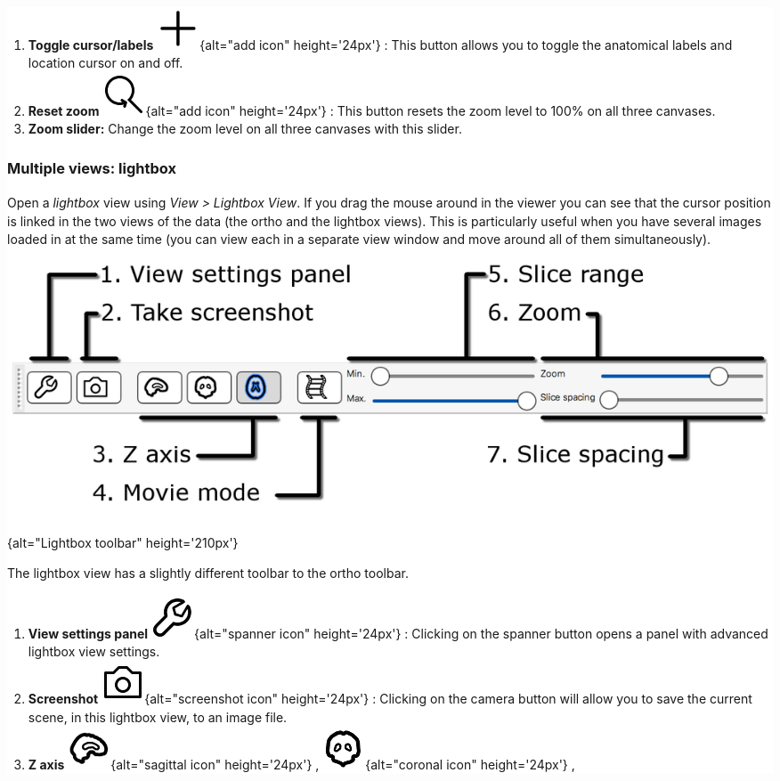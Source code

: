 1. **Toggle cursor/labels** ![](fig/plus_icon.png){alt="add icon" height='24px'} :
This button allows you to toggle the anatomical labels and location cursor on and off.
1. **Reset zoom** ![](fig/reset_zoom_icon.png){alt="add icon" height='24px'} :
This button resets the zoom level to 100% on all three canvases.
1. **Zoom slider:** Change the zoom level on all three canvases with this slider.

### Multiple views: lightbox
Open a _lightbox_ view using _View > Lightbox View_. If
you drag the mouse around in the viewer you can see that the cursor position 
is linked in the two views of the data (the ortho and the lightbox views). This 
is particularly useful when you have several images loaded in at the same time
(you can view each in a separate view window and move around all of 
them simultaneously).
![](fig/lightbox_toolbar.png){alt="Lightbox toolbar" height='210px'}

The lightbox view has a slightly different toolbar to the ortho toolbar.

1. **View settings panel** ![](fig/spanner_icon.png){alt="spanner icon" height='24px'} :
Clicking on the spanner button opens a panel with 
advanced lightbox view settings.
1. **Screenshot** ![](fig/camera_icon.png){alt="screenshot icon" height='24px'} :
Clicking on the camera button will allow you to save the current scene, in 
this lightbox view, to an image file.
1. **Z axis** ![](fig/sagittal_icon.png){alt="sagittal icon" height='24px'} , 
    ![](fig/coronal_icon.png){alt="coronal icon" height='24px'} ,